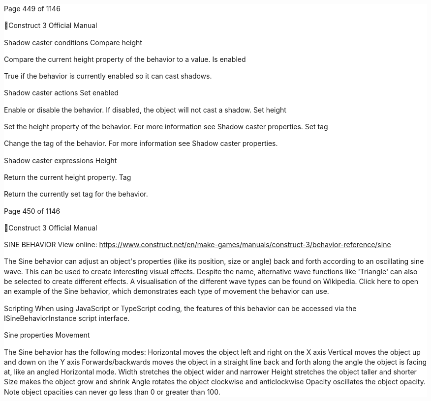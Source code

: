 Page 449 of 1146

Construct 3 Official Manual

Shadow caster conditions
Compare height

Compare the current height property of the behavior to a value.
Is enabled

True if the behavior is currently enabled so it can cast shadows.

Shadow caster actions
Set enabled

Enable or disable the behavior. If disabled, the object will not cast a shadow.
Set height

Set the height property of the behavior. For more information see Shadow caster properties.
Set tag

Change the tag of the behavior. For more information see Shadow caster properties.

Shadow caster expressions
Height

Return the current height property.
Tag

Return the currently set tag for the behavior.

Page 450 of 1146

Construct 3 Official Manual

SINE BEHAVIOR
View online: https://www.construct.net/en/make-games/manuals/construct-3/behavior-reference/sine

The Sine behavior can adjust an object's properties (like its position, size or angle) back and
forth according to an oscillating sine wave. This can be used to create interesting visual effects.
Despite the name, alternative wave functions like 'Triangle' can also be selected to create
different effects. A visualisation of the different wave types can be found on Wikipedia.
Click here to open an example of the Sine behavior, which demonstrates each type of movement
the behavior can use.

Scripting
When using JavaScript or TypeScript coding, the features of this behavior can be accessed via
the ISineBehaviorInstance script interface.

Sine properties
Movement

The Sine behavior has the following modes:
Horizontal moves the object left and right on the X axis
Vertical moves the object up and down on the Y axis
Forwards/backwards moves the object in a straight line back and forth along the angle
the object is facing at, like an angled Horizontal mode.
Width stretches the object wider and narrower
Height stretches the object taller and shorter
Size makes the object grow and shrink
Angle rotates the object clockwise and anticlockwise
Opacity oscillates the object opacity. Note object opacities can never go less than 0 or
greater than 100.

